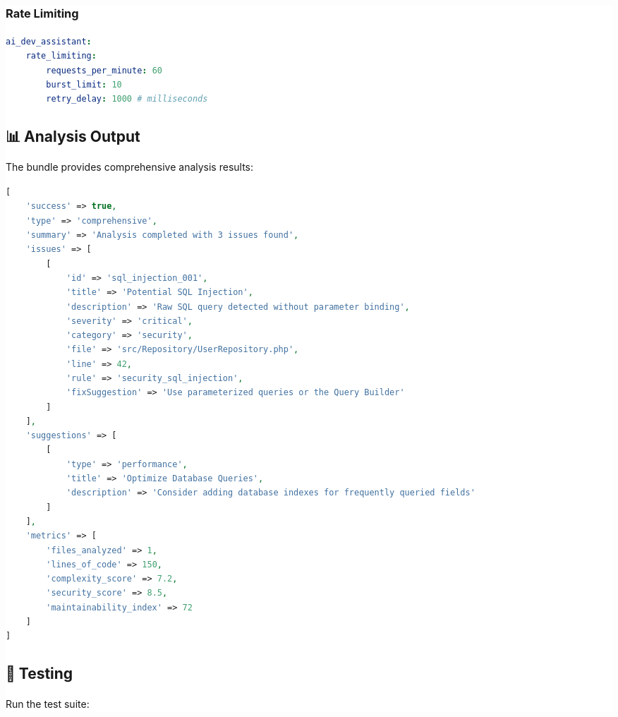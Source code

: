 ### Rate Limiting

```yaml
ai_dev_assistant:
    rate_limiting:
        requests_per_minute: 60
        burst_limit: 10
        retry_delay: 1000 # milliseconds
```

## 📊 Analysis Output

The bundle provides comprehensive analysis results:

```php
[
    'success' => true,
    'type' => 'comprehensive',
    'summary' => 'Analysis completed with 3 issues found',
    'issues' => [
        [
            'id' => 'sql_injection_001',
            'title' => 'Potential SQL Injection',
            'description' => 'Raw SQL query detected without parameter binding',
            'severity' => 'critical',
            'category' => 'security',
            'file' => 'src/Repository/UserRepository.php',
            'line' => 42,
            'rule' => 'security_sql_injection',
            'fixSuggestion' => 'Use parameterized queries or the Query Builder'
        ]
    ],
    'suggestions' => [
        [
            'type' => 'performance',
            'title' => 'Optimize Database Queries',
            'description' => 'Consider adding database indexes for frequently queried fields'
        ]
    ],
    'metrics' => [
        'files_analyzed' => 1,
        'lines_of_code' => 150,
        'complexity_score' => 7.2,
        'security_score' => 8.5,
        'maintainability_index' => 72
    ]
]
```

## 🧪 Testing

Run the test suite:
